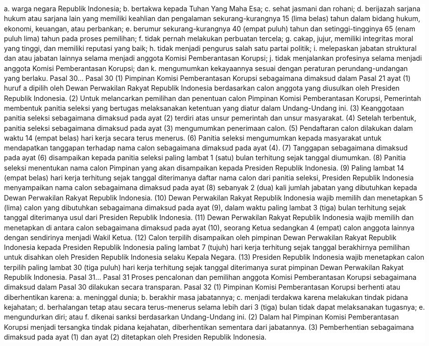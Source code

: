 a. warga negara Republik Indonesia;
b. bertakwa kepada Tuhan Yang Maha Esa;
c. sehat jasmani dan rohani;
d. berijazah sarjana hukum atau sarjana lain yang memiliki keahlian dan pengalaman sekurang-kurangnya 15 (lima belas) tahun dalam bidang hukum, ekonomi, keuangan, atau perbankan;
e. berumur sekurang-kurangnya 40 (empat puluh) tahun dan setinggi-tingginya 65 (enam puluh lima) tahun pada proses pemilihan;
f. tidak pernah melakukan perbuatan tercela;
g. cakap, jujur, memiliki integritas moral yang tinggi, dan memiliki reputasi yang baik;
h. tidak menjadi pengurus salah satu partai politik;
i. melepaskan jabatan struktural dan atau jabatan lainnya selama menjadi anggota Komisi Pemberantasan Korupsi;
j. tidak menjalankan profesinya selama menjadi anggota Komisi Pemberantasan Korupsi; dan
k. mengumumkan kekayaannya sesuai dengan peraturan perundang-undangan yang berlaku. Pasal 30…
Pasal 30
(1) Pimpinan Komisi Pemberantasan Korupsi sebagaimana dimaksud dalam Pasal 21 ayat (1) huruf a dipilih oleh Dewan Perwakilan Rakyat Republik Indonesia berdasarkan calon anggota yang diusulkan oleh Presiden Republik Indonesia.
(2) Untuk melancarkan pemilihan dan penentuan calon Pimpinan Komisi Pemberantasan Korupsi, Pemerintah membentuk panitia seleksi yang bertugas melaksanakan ketentuan yang diatur dalam Undang-Undang ini.
(3) Keanggotaan panitia seleksi sebagaimana dimaksud pada ayat (2) terdiri atas unsur pemerintah dan unsur masyarakat.
(4) Setelah terbentuk, panitia seleksi sebagaimana dimaksud pada ayat (3) mengumumkan penerimaan calon.
(5) Pendaftaran calon dilakukan dalam waktu 14 (empat belas) hari kerja secara terus menerus.
(6) Panitia seleksi mengumumkan kepada masyarakat untuk mendapatkan tanggapan terhadap nama calon sebagaimana dimaksud pada ayat (4).
(7) Tanggapan sebagaimana dimaksud pada ayat (6) disampaikan kepada panitia seleksi paling lambat 1 (satu) bulan terhitung sejak tanggal diumumkan.
(8) Panitia seleksi menentukan nama calon Pimpinan yang akan disampaikan kepada Presiden Republik Indonesia.
(9) Paling lambat 14 (empat belas) hari kerja terhitung sejak tanggal diterimanya daftar nama calon dari panitia seleksi, Presiden Republik Indonesia menyampaikan nama calon sebagaimana dimaksud pada ayat (8) sebanyak 2 (dua) kali jumlah jabatan yang dibutuhkan kepada Dewan Perwakilan Rakyat Republik Indonesia.
(10) Dewan Perwakilan Rakyat Republik Indonesia wajib memilih dan menetapkan 5 (lima) calon yang dibutuhkan sebagaimana dimaksud pada ayat (9), dalam waktu paling lambat 3 (tiga) bulan terhitung sejak tanggal diterimanya usul dari Presiden Republik Indonesia.
(11) Dewan Perwakilan Rakyat Republik Indonesia wajib memilih dan menetapkan di antara calon sebagaimana dimaksud pada ayat (10), seorang Ketua sedangkan 4 (empat) calon anggota lainnya dengan sendirinya menjadi Wakil Ketua.
(12) Calon terpilih disampaikan oleh pimpinan Dewan Perwakilan Rakyat Republik Indonesia kepada Presiden Republik Indonesia paling lambat 7 (tujuh) hari kerja terhitung sejak tanggal berakhirnya pemilihan untuk disahkan oleh Presiden Republik Indonesia selaku Kepala Negara.
(13) Presiden Republik Indonesia wajib menetapkan calon terpilih paling lambat 30 (tiga puluh) hari kerja terhitung sejak tanggal diterimanya surat pimpinan Dewan Perwakilan Rakyat Republik Indonesia. Pasal 31…
Pasal 31
Proses pencalonan dan pemilihan anggota Komisi Pemberantasan Korupsi sebagaimana dimaksud dalam Pasal 30 dilakukan secara transparan.
Pasal 32
(1) Pimpinan Komisi Pemberantasan Korupsi berhenti atau diberhentikan karena:
a. meninggal dunia;
b. berakhir masa jabatannya;
c. menjadi terdakwa karena melakukan tindak pidana kejahatan;
d. berhalangan tetap atau secara terus-menerus selama lebih dari 3 (tiga) bulan tidak dapat melaksanakan tugasnya;
e. mengundurkan diri; atau
f. dikenai sanksi berdasarkan Undang-Undang ini.
(2) Dalam hal Pimpinan Komisi Pemberantasan Korupsi menjadi tersangka tindak pidana kejahatan, diberhentikan sementara dari jabatannya.
(3) Pemberhentian sebagaimana dimaksud pada ayat (1) dan ayat (2) ditetapkan oleh Presiden Republik Indonesia.